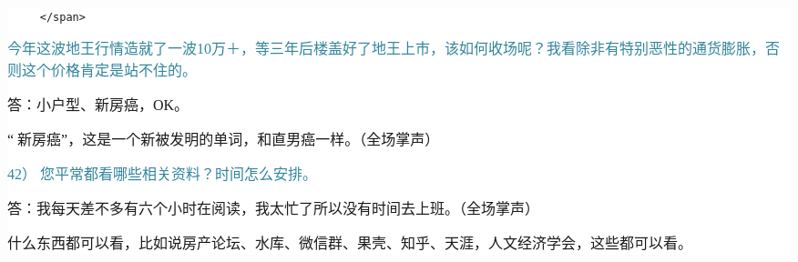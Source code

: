          </span>
<span style="font-size:16px;line-height:150%;font-family:宋体;color:#31859C">
          今年这波地王行情造就了一波10万＋，等三年后楼盖好了地王上市，该如何收场呢？我看除非有特别恶性的通货膨胀，否则这个价格肯定是站不住的。
         </span>
</p>
<p style="line-height:150%">
<span style="font-size:16px;line-height:150%;font-family:楷体">
</span>
</p>
<p style="line-height:150%">
<span style="font-size:16px;line-height:150%;font-family:楷体">
          答：小户型、新房癌，OK。
         </span>
</p>
<p style="line-height:150%">
<span style="font-size:16px;line-height:150%;font-family:楷体">
</span>
</p>
<p style="line-height:150%">
<span style="font-size:16px;line-height:150%;font-family:楷体">
          “
         </span>
<span style="font-size:16px;line-height:150%;font-family:楷体">
          新房癌”，这是一个新被发明的单词，和直男癌一样。（全场掌声）
         </span>
</p>
<p style="line-height:150%">
<span style="font-size:16px;line-height:150%;font-family:楷体">
</span>
</p>
<p style="line-height:150%">
<span style="font-size:16px;line-height:150%;font-family:楷体">
</span>
</p>
<p style="line-height:150%">
<span style="font-size:16px;line-height:150%;font-family:宋体;color:#31859C">
          42）
         </span>
<span style="font-size:16px;line-height:150%;font-family:宋体;color:#31859C">
          您平常都看哪些相关资料？时间怎么安排。
         </span>
</p>
<p style="line-height:150%">
<span style="font-size:16px;line-height:150%;font-family:楷体">
</span>
</p>
<p style="line-height:150%">
<span style="font-size:16px;line-height:150%;font-family:楷体">
          答：我每天差不多有六个小时在阅读，我太忙了所以没有时间去上班。（全场掌声）
         </span>
</p>
<p style="line-height:150%">
<span style="font-size:16px;line-height:150%;font-family:楷体">
</span>
</p>
<p style="line-height:150%">
<span style="font-size:16px;line-height:150%;font-family:楷体">
          什么东西都可以看，比如说房产论坛、水库、微信群、果壳、知乎、天涯，人文经济学会，这些都可以看。
         </span>
</p>
<p style="line-height:150%">
<span style="font-size:16px;line-height:150%;font-family:楷体">
</span>
</p>